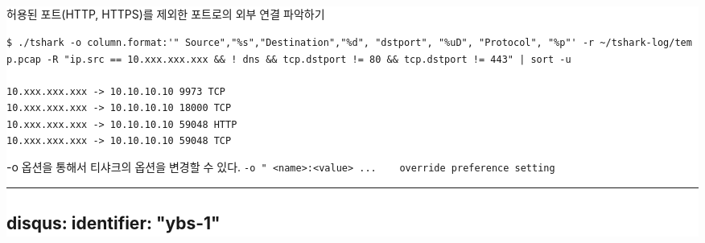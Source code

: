 허용된 포트(HTTP, HTTPS)를 제외한 포트로의 외부 연결 파악하기
```
$ ./tshark -o column.format:'" Source","%s","Destination","%d", "dstport", "%uD", "Protocol", "%p"' -r ~/tshark-log/temp.pcap -R "ip.src == 10.xxx.xxx.xxx && ! dns && tcp.dstport != 80 && tcp.dstport != 443" | sort -u

10.xxx.xxx.xxx -> 10.10.10.10 9973 TCP
10.xxx.xxx.xxx -> 10.10.10.10 18000 TCP
10.xxx.xxx.xxx -> 10.10.10.10 59048 HTTP
10.xxx.xxx.xxx -> 10.10.10.10 59048 TCP
```
-o 옵션을 통해서 티샤크의 옵션을 변경할 수 있다. 
`-o " <name>:<value> ...    override preference setting`

---
disqus:
  identifier: "ybs-1"
---